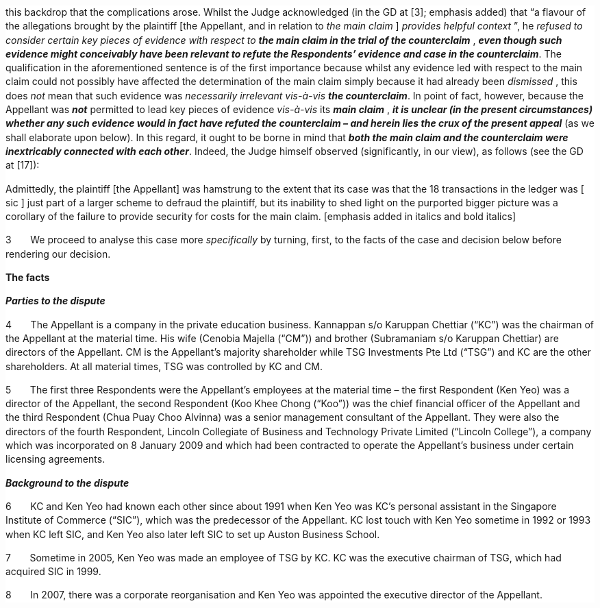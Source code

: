 
this backdrop that the complications arose. Whilst the Judge acknowledged (in the GD at [3]; emphasis added) that “a flavour of the allegations brought by the plaintiff [the Appellant, and in relation to _the main claim_ ] _provides helpful context_ ”, he _refused to consider certain key pieces of evidence with respect to_ **_the main claim in the trial of the counterclaim_** , **_even though such evidence might conceivably have been relevant to refute the Respondents’ evidence and case in the counterclaim_**. The qualification in the aforementioned sentence is of the first importance because whilst any evidence led with respect to the main claim could not possibly have affected the determination of the main claim simply because it had already been _dismissed_ , this does _not_ mean that such evidence was _necessarily irrelevant vis-à-vis_ **_the counterclaim_**. In point of fact, however, because the Appellant was **_not_** permitted to lead key pieces of evidence _vis-à-vis_ its **_main claim_** , **_it is unclear (in the present circumstances) whether any such evidence would in fact have refuted the counterclaim – and herein lies the crux of the present appeal_** (as we shall elaborate upon below). In this regard, it ought to be borne in mind that **_both the main claim and the counterclaim were inextricably connected with each other_**. Indeed, the Judge himself observed (significantly, in our view), as follows (see the GD at [17]): 

 Admittedly, the plaintiff [the Appellant] was hamstrung to the extent that its case was that the 18 transactions in the ledger was [ sic ] just part of a larger scheme to defraud the plaintiff, but its inability to shed light on the purported bigger picture was a corollary of the failure to provide security for costs for the main claim. [emphasis added in italics and bold italics] 

3       We proceed to analyse this case more _specifically_ by turning, first, to the facts of the case and decision below before rendering our decision. 

**The facts** 

**_Parties to the dispute_** 

4       The Appellant is a company in the private education business. Kannappan s/o Karuppan Chettiar (“KC”) was the chairman of the Appellant at the material time. His wife (Cenobia Majella (“CM”)) and brother (Subramaniam s/o Karuppan Chettiar) are directors of the Appellant. CM is the Appellant’s majority shareholder while TSG Investments Pte Ltd (“TSG”) and KC are the other shareholders. At all material times, TSG was controlled by KC and CM. 

5       The first three Respondents were the Appellant’s employees at the material time – the first Respondent (Ken Yeo) was a director of the Appellant, the second Respondent (Koo Khee Chong (“Koo”)) was the chief financial officer of the Appellant and the third Respondent (Chua Puay Choo Alvinna) was a senior management consultant of the Appellant. They were also the directors of the fourth Respondent, Lincoln Collegiate of Business and Technology Private Limited (“Lincoln College”), a company which was incorporated on 8 January 2009 and which had been contracted to operate the Appellant’s business under certain licensing agreements. 

**_Background to the dispute_** 

6       KC and Ken Yeo had known each other since about 1991 when Ken Yeo was KC’s personal assistant in the Singapore Institute of Commerce (“SIC”), which was the predecessor of the Appellant. KC lost touch with Ken Yeo sometime in 1992 or 1993 when KC left SIC, and Ken Yeo also later left SIC to set up Auston Business School. 

7       Sometime in 2005, Ken Yeo was made an employee of TSG by KC. KC was the executive chairman of TSG, which had acquired SIC in 1999. 


8       In 2007, there was a corporate reorganisation and Ken Yeo was appointed the executive director of the Appellant. 
